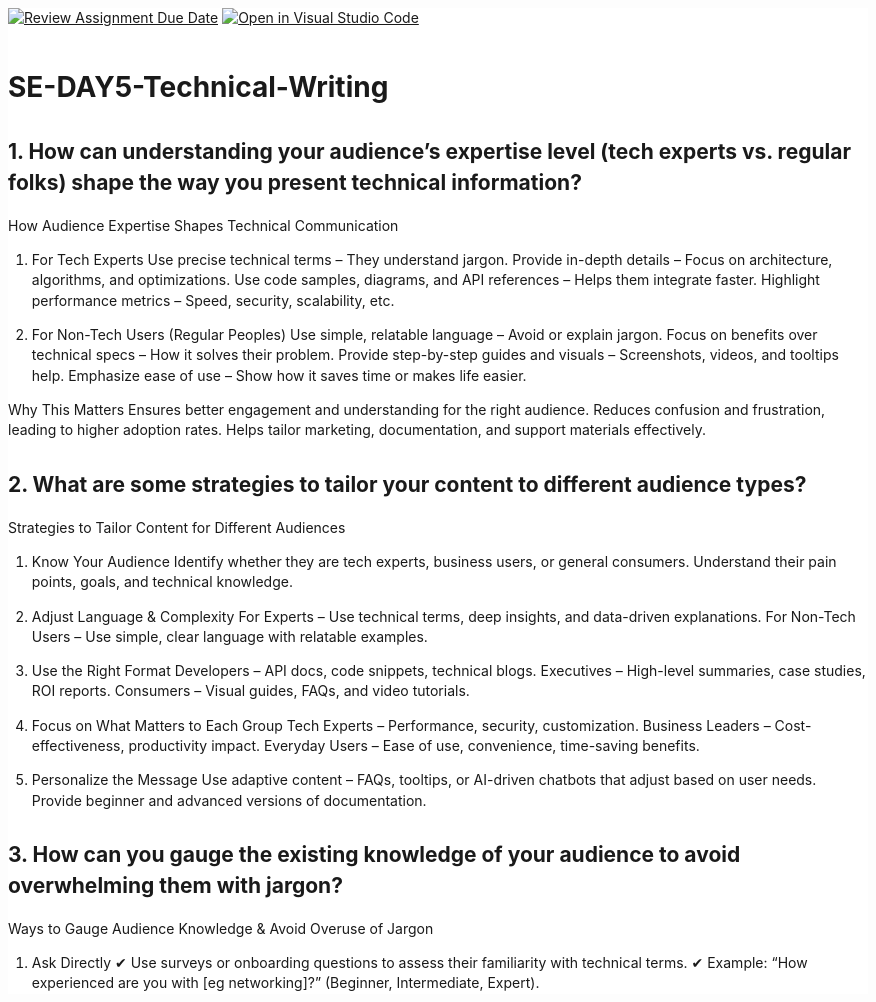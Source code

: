 [![Review Assignment Due Date](https://classroom.github.com/assets/deadline-readme-button-22041afd0340ce965d47ae6ef1cefeee28c7c493a6346c4f15d667ab976d596c.svg)](https://classroom.github.com/a/zsAR-pyY)
[![Open in Visual Studio Code](https://classroom.github.com/assets/open-in-vscode-2e0aaae1b6195c2367325f4f02e2d04e9abb55f0b24a779b69b11b9e10269abc.svg)](https://classroom.github.com/online_ide?assignment_repo_id=18933708&assignment_repo_type=AssignmentRepo)
# SE-DAY5-Technical-Writing
## 1. How can understanding your audience’s expertise level (tech experts vs. regular folks) shape the way you present technical information?
How Audience Expertise Shapes Technical Communication
1. For Tech Experts
 Use precise technical terms – They understand jargon.
 Provide in-depth details – Focus on architecture, algorithms, and optimizations.
 Use code samples, diagrams, and API references – Helps them integrate faster.
 Highlight performance metrics – Speed, security, scalability, etc.

2. For Non-Tech Users (Regular Peoples)
 Use simple, relatable language – Avoid or explain jargon.
 Focus on benefits over technical specs – How it solves their problem.
 Provide step-by-step guides and visuals – Screenshots, videos, and tooltips help.
 Emphasize ease of use – Show how it saves time or makes life easier.

Why This Matters
 Ensures better engagement and understanding for the right audience.
 Reduces confusion and frustration, leading to higher adoption rates.
 Helps tailor marketing, documentation, and support materials effectively.
## 2. What are some strategies to tailor your content to different audience types?
Strategies to Tailor Content for Different Audiences
1. Know Your Audience
 Identify whether they are tech experts, business users, or general consumers.
 Understand their pain points, goals, and technical knowledge.

2. Adjust Language & Complexity
 For Experts – Use technical terms, deep insights, and data-driven explanations.
 For Non-Tech Users – Use simple, clear language with relatable examples.

3. Use the Right Format
 Developers – API docs, code snippets, technical blogs.
 Executives – High-level summaries, case studies, ROI reports.
 Consumers – Visual guides, FAQs, and video tutorials.

4. Focus on What Matters to Each Group
 Tech Experts – Performance, security, customization.
 Business Leaders – Cost-effectiveness, productivity impact.
 Everyday Users – Ease of use, convenience, time-saving benefits.

5. Personalize the Message
 Use adaptive content – FAQs, tooltips, or AI-driven chatbots that adjust based on user needs.
 Provide beginner and advanced versions of documentation.
## 3. How can you gauge the existing knowledge of your audience to avoid overwhelming them with jargon?
Ways to Gauge Audience Knowledge & Avoid Overuse of Jargon
1. Ask Directly
✔ Use surveys or onboarding questions to assess their familiarity with technical terms.
✔ Example: “How experienced are you with [eg networking]?” (Beginner, Intermediate, Expert).
